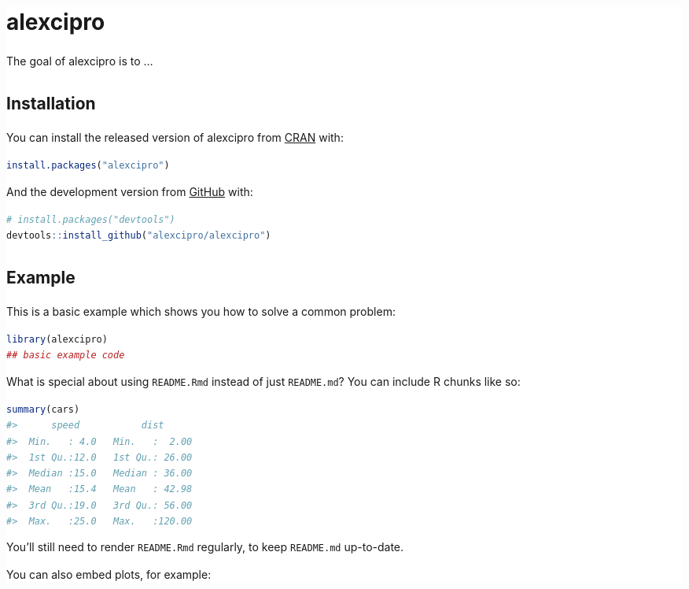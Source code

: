 


# alexcipro





The goal of alexcipro is to …

## Installation

You can install the released version of alexcipro from
[CRAN](https://CRAN.R-project.org) with:

``` r
install.packages("alexcipro")
```

And the development version from [GitHub](https://github.com/) with:

``` r
# install.packages("devtools")
devtools::install_github("alexcipro/alexcipro")
```

## Example

This is a basic example which shows you how to solve a common problem:

``` r
library(alexcipro)
## basic example code
```

What is special about using `README.Rmd` instead of just `README.md`?
You can include R chunks like so:

``` r
summary(cars)
#>      speed           dist       
#>  Min.   : 4.0   Min.   :  2.00  
#>  1st Qu.:12.0   1st Qu.: 26.00  
#>  Median :15.0   Median : 36.00  
#>  Mean   :15.4   Mean   : 42.98  
#>  3rd Qu.:19.0   3rd Qu.: 56.00  
#>  Max.   :25.0   Max.   :120.00
```

You’ll still need to render `README.Rmd` regularly, to keep `README.md`
up-to-date.

You can also embed plots, for example:
